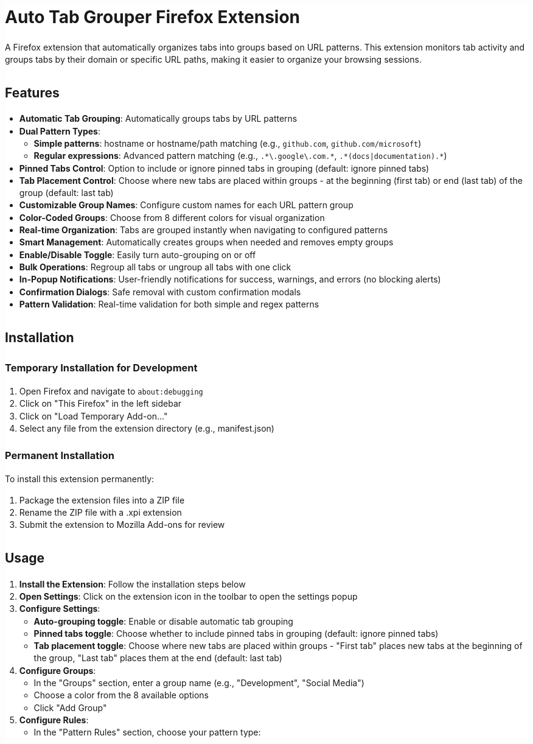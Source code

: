 # Auto Tab Grouper Firefox Extension

A Firefox extension that automatically organizes tabs into groups based on URL patterns. This extension monitors tab activity and groups tabs by their domain or specific URL paths, making it easier to organize your browsing sessions.

## Features

- **Automatic Tab Grouping**: Automatically groups tabs by URL patterns
- **Dual Pattern Types**: 
  - **Simple patterns**: hostname or hostname/path matching (e.g., `github.com`, `github.com/microsoft`)
  - **Regular expressions**: Advanced pattern matching (e.g., `.*\.google\.com.*`, `.*(docs|documentation).*`)
- **Pinned Tabs Control**: Option to include or ignore pinned tabs in grouping (default: ignore pinned tabs)
- **Tab Placement Control**: Choose where new tabs are placed within groups - at the beginning (first tab) or end (last tab) of the group (default: last tab)
- **Customizable Group Names**: Configure custom names for each URL pattern group
- **Color-Coded Groups**: Choose from 8 different colors for visual organization
- **Real-time Organization**: Tabs are grouped instantly when navigating to configured patterns
- **Smart Management**: Automatically creates groups when needed and removes empty groups
- **Enable/Disable Toggle**: Easily turn auto-grouping on or off
- **Bulk Operations**: Regroup all tabs or ungroup all tabs with one click
- **In-Popup Notifications**: User-friendly notifications for success, warnings, and errors (no blocking alerts)
- **Confirmation Dialogs**: Safe removal with custom confirmation modals
- **Pattern Validation**: Real-time validation for both simple and regex patterns

## Installation

### Temporary Installation for Development

1. Open Firefox and navigate to `about:debugging`
2. Click on "This Firefox" in the left sidebar
3. Click on "Load Temporary Add-on..."
4. Select any file from the extension directory (e.g., manifest.json)

### Permanent Installation

To install this extension permanently:

1. Package the extension files into a ZIP file
2. Rename the ZIP file with a .xpi extension
3. Submit the extension to Mozilla Add-ons for review

## Usage

1. **Install the Extension**: Follow the installation steps below
2. **Open Settings**: Click on the extension icon in the toolbar to open the settings popup
3. **Configure Settings**:
   - **Auto-grouping toggle**: Enable or disable automatic tab grouping
   - **Pinned tabs toggle**: Choose whether to include pinned tabs in grouping (default: ignore pinned tabs)
   - **Tab placement toggle**: Choose where new tabs are placed within groups - "First tab" places new tabs at the beginning of the group, "Last tab" places them at the end (default: last tab)
4. **Configure Groups**: 
   - In the "Groups" section, enter a group name (e.g., "Development", "Social Media")
   - Choose a color from the 8 available options
   - Click "Add Group"
5. **Configure Rules**:
   - In the "Pattern Rules" section, choose your pattern type: